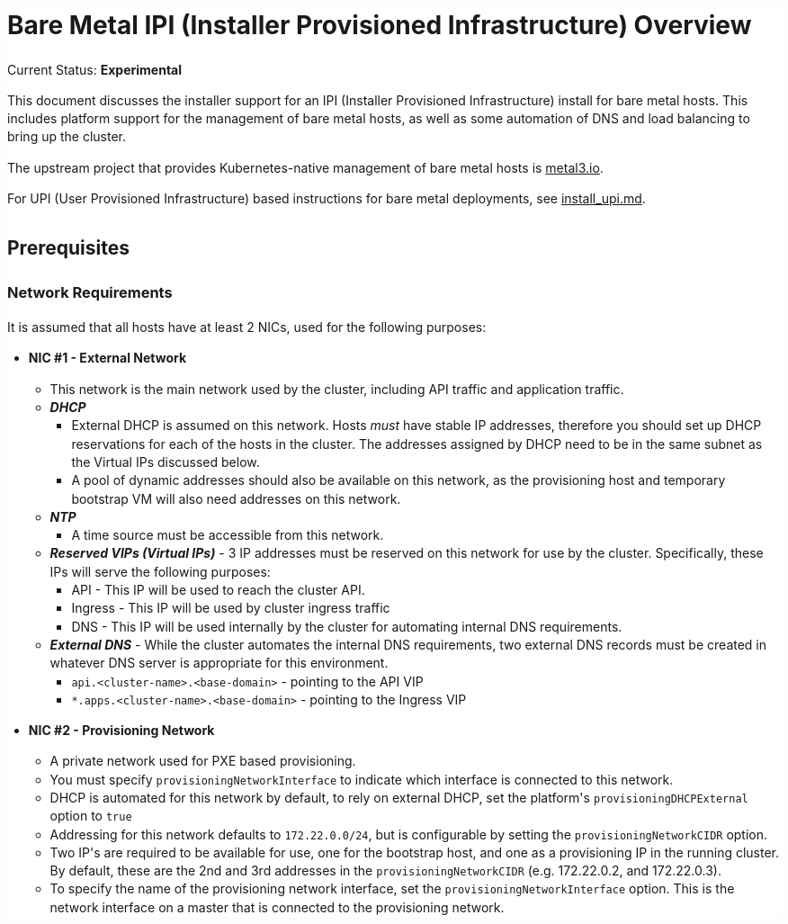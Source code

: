 # Bare Metal IPI (Installer Provisioned Infrastructure) Overview

Current Status: **Experimental**

This document discusses the installer support for an IPI (Installer Provisioned
Infrastructure) install for bare metal hosts.  This includes platform support
for the management of bare metal hosts, as well as some automation of DNS and
load balancing to bring up the cluster.

The upstream project that provides Kubernetes-native management of bare metal
hosts is [metal3.io](http://metal3.io).

For UPI (User Provisioned Infrastructure) based instructions for bare metal
deployments, see [install_upi.md](install_upi.md).

## Prerequisites

### Network Requirements

It is assumed that all hosts have at least 2 NICs, used for the following
purposes:

* **NIC #1 - External Network**
  * This network is the main network used by the cluster, including API traffic
    and application traffic.
  * ***DHCP***
    * External DHCP is assumed on this network. Hosts *must* have stable
      IP addresses, therefore you should set up DHCP reservations for
      each of the hosts in the cluster. The addresses assigned by DHCP
      need to be in the same subnet as the Virtual IPs discussed below.
    * A pool of dynamic addresses should also be available on this network, as
      the provisioning host and temporary bootstrap VM will also need addresses
      on this network.
  * ***NTP***
    * A time source must be accessible from this network.
  * ***Reserved VIPs (Virtual IPs)*** - 3 IP addresses must be reserved on this
    network for use by the cluster.  Specifically, these IPs will serve the
    following purposes:
    * API - This IP will be used to reach the cluster API.
    * Ingress - This IP will be used by cluster ingress traffic
    * DNS - This IP will be used internally by the cluster for automating
      internal DNS requirements.
  * ***External DNS*** - While the cluster automates the internal DNS
    requirements, two external DNS records must be created in whatever DNS
    server is appropriate for this environment.
    * `api.<cluster-name>.<base-domain>` - pointing to the API VIP
    * `*.apps.<cluster-name>.<base-domain>` - pointing to the Ingress VIP

* **NIC #2 - Provisioning Network**
  * A private network used for PXE based provisioning.
  * You must specify `provisioningNetworkInterface` to indicate which
    interface is connected to this network.
  * DHCP is automated for this network by default, to rely on external
    DHCP, set the platform's `provisioningDHCPExternal` option to `true`
  * Addressing for this network defaults to `172.22.0.0/24`, but is
    configurable by setting the `provisioningNetworkCIDR` option.
  * Two IP's are required to be available for use, one for the bootstrap
    host, and one as a provisioning IP in the running cluster. By
    default, these are the 2nd and 3rd addresses in the
    `provisioningNetworkCIDR` (e.g. 172.22.0.2, and 172.22.0.3).
  * To specify the name of the provisioning network interface,
    set the `provisioningNetworkInterface` option. This is the network interface
    on a master that is connected to the provisioning network.
